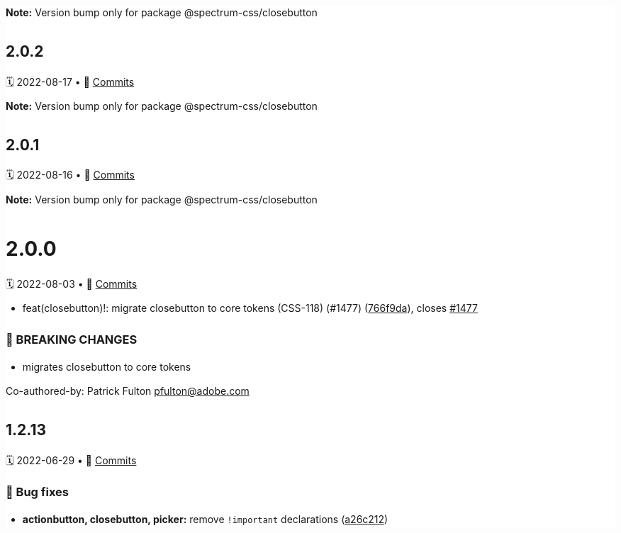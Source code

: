 **Note:** Version bump only for package @spectrum-css/closebutton





<a name="2.0.2"></a>
## 2.0.2
🗓 2022-08-17 • 📝 [Commits](https://github.com/adobe/spectrum-css/compare/@spectrum-css/closebutton@2.0.1...@spectrum-css/closebutton@2.0.2)

**Note:** Version bump only for package @spectrum-css/closebutton





<a name="2.0.1"></a>
## 2.0.1
🗓 2022-08-16 • 📝 [Commits](https://github.com/adobe/spectrum-css/compare/@spectrum-css/closebutton@2.0.0...@spectrum-css/closebutton@2.0.1)

**Note:** Version bump only for package @spectrum-css/closebutton





<a name="2.0.0"></a>
# 2.0.0
🗓 2022-08-03 • 📝 [Commits](https://github.com/adobe/spectrum-css/compare/@spectrum-css/closebutton@1.2.13...@spectrum-css/closebutton@2.0.0)

* feat(closebutton)!: migrate closebutton to core tokens (CSS-118) (#1477) ([766f9da](https://github.com/adobe/spectrum-css/commit/766f9da)), closes [#1477](https://github.com/adobe/spectrum-css/issues/1477)


### 🛑 BREAKING CHANGES

* migrates closebutton to core tokens

Co-authored-by: Patrick Fulton <pfulton@adobe.com>





<a name="1.2.13"></a>
## 1.2.13
🗓 2022-06-29 • 📝 [Commits](https://github.com/adobe/spectrum-css/compare/@spectrum-css/closebutton@1.2.12...@spectrum-css/closebutton@1.2.13)

### 🐛 Bug fixes

* **actionbutton, closebutton, picker:** remove `!important` declarations ([a26c212](https://github.com/adobe/spectrum-css/commit/a26c212))
